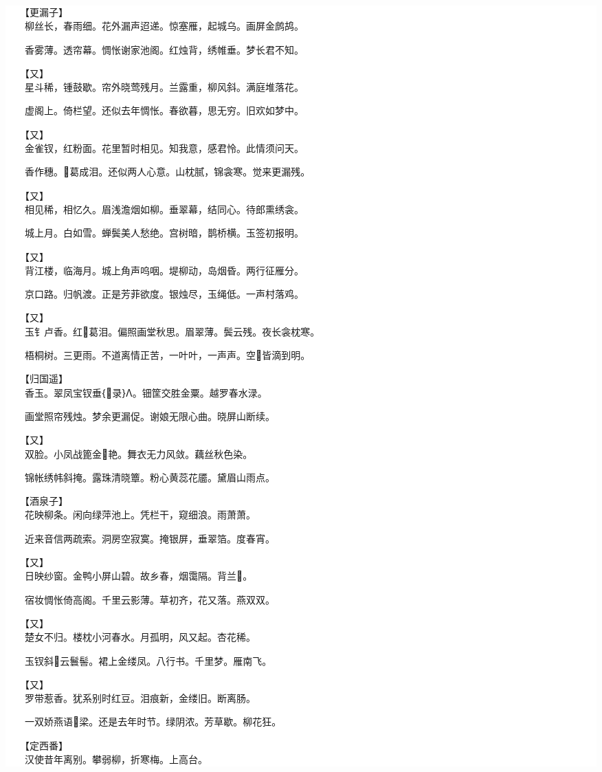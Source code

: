 　　【更漏子】  
　　柳丝长，春雨细。花外漏声迢递。惊塞雁，起城乌。画屏金鹧鸪。  
  
　　香雾薄。透帘幕。惆怅谢家池阁。红烛背，绣帷垂。梦长君不知。  
  
　　【又】  
　　星斗稀，锺鼓歇。帘外晓莺残月。兰露重，柳风斜。满庭堆落花。  
  
　　虚阁上。倚栏望。还似去年惆怅。春欲暮，思无穷。旧欢如梦中。  
  
　　【又】  
　　金雀钗，红粉面。花里暂时相见。知我意，感君怜。此情须问天。  
  
　　香作穗。葛成泪。还似两人心意。山枕腻，锦衾寒。觉来更漏残。  
  
　　【又】  
　　相见稀，相忆久。眉浅澹烟如柳。垂翠幕，结同心。待郎熏绣衾。  
  
　　城上月。白如雪。蝉鬓美人愁绝。宫树暗，鹊桥横。玉签初报明。  
  
　　【又】  
　　背江楼，临海月。城上角声呜咽。堤柳动，岛烟昏。两行征雁分。  
  
　　京口路。归帆渡。正是芳菲欲度。银烛尽，玉绳低。一声村落鸡。  
  
　　【又】  
　　玉钅卢香。红葛泪。偏照画堂秋思。眉翠薄。鬓云残。夜长衾枕寒。  
  
　　梧桐树。三更雨。不道离情正苦，一叶叶，一声声。空皆滴到明。  
  
　　【归国遥】  
　　香玉。翠凤宝钗垂{录}Λ。钿筐交胜金粟。越罗春水渌。  
  
　　画堂照帘残烛。梦余更漏促。谢娘无限心曲。晓屏山断续。  
  
　　【又】  
　　双脸。小凤战篦金艳。舞衣无力风敛。藕丝秋色染。  
  
　　锦帐绣帏斜掩。露珠清晓簟。粉心黄蕊花靥。黛眉山雨点。  
  
　　【酒泉子】  
　　花映柳条。闲向绿萍池上。凭栏干，窥细浪。雨萧萧。  
  
　　近来音信两疏索。洞房空寂寞。掩银屏，垂翠箔。度春宵。  
  
　　【又】  
　　日映纱窗。金鸭小屏山碧。故乡春，烟霭隔。背兰。  
  
　　宿妆惆怅倚高阁。千里云影薄。草初齐，花又落。燕双双。  
  
　　【又】  
　　楚女不归。楼枕小河春水。月孤明，风又起。杏花稀。  
  
　　玉钗斜云鬟髻。裙上金缕凤。八行书。千里梦。雁南飞。  
  
　　【又】  
　　罗带惹香。犹系别时红豆。泪痕新，金缕旧。断离肠。  
  
　　一双娇燕语梁。还是去年时节。绿阴浓。芳草歇。柳花狂。  
  
　　【定西番】  
　　汉使昔年离别。攀弱柳，折寒梅。上高台。  
  